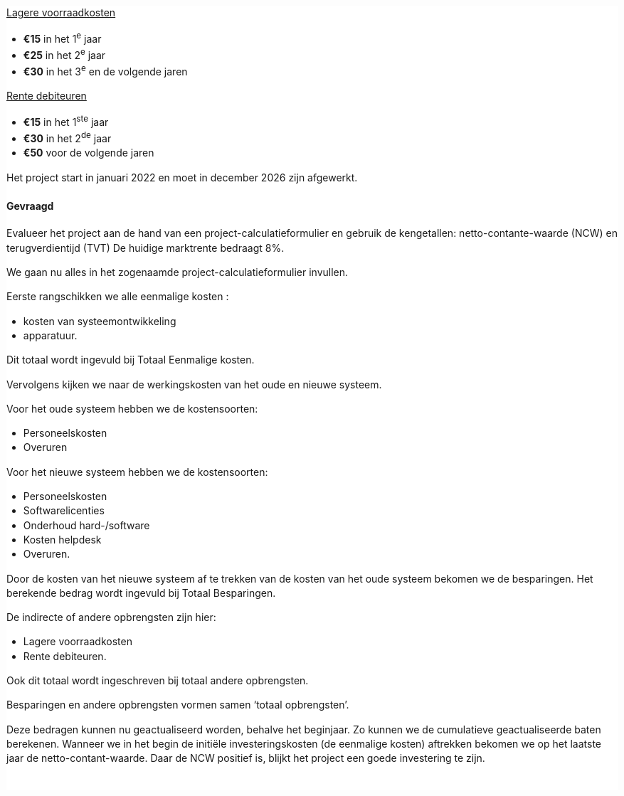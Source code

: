 <u>Lagere voorraadkosten</u>

- **€15** in het 1<sup>e</sup> jaar
- **€25** in het 2<sup>e</sup> jaar
- **€30** in het 3<sup>e</sup> en de volgende jaren

<u>Rente debiteuren</u>

- **€15** in het 1<sup>ste</sup> jaar
- **€30** in het 2<sup>de</sup> jaar
- **€50** voor de volgende jaren

Het project start in januari 2022 en moet in december 2026 zijn afgewerkt.

#### Gevraagd

Evalueer het project aan de hand van een project-calculatieformulier en gebruik de kengetallen: netto-contante-waarde (NCW) en terugverdientijd (TVT) De huidige marktrente bedraagt 8%.

We gaan nu alles in het zogenaamde project-calculatieformulier invullen.

Eerste rangschikken we alle eenmalige kosten :

- kosten van systeemontwikkeling
- apparatuur.

Dit totaal wordt ingevuld bij Totaal Eenmalige kosten.

Vervolgens kijken we naar de werkingskosten van het oude en nieuwe systeem.

Voor het oude systeem hebben we de kostensoorten:

- Personeelskosten
- Overuren

Voor het nieuwe systeem hebben we de kostensoorten:

- Personeelskosten
- Softwarelicenties
- Onderhoud hard-/software
- Kosten helpdesk
- Overuren.

Door de kosten van het nieuwe systeem af te trekken van de kosten van het oude systeem bekomen we de besparingen. Het berekende bedrag wordt ingevuld bij Totaal Besparingen.

De indirecte of andere opbrengsten zijn hier:

- Lagere voorraadkosten
- Rente debiteuren.

Ook dit totaal wordt ingeschreven bij totaal andere opbrengsten.

Besparingen en andere opbrengsten vormen samen ‘totaal opbrengsten’.

Deze bedragen kunnen nu geactualiseerd worden, behalve het beginjaar. Zo kunnen we de cumulatieve geactualiseerde baten berekenen. Wanneer we in het begin de initiële investeringskosten (de eenmalige kosten) aftrekken bekomen we op het laatste jaar de netto-contant-waarde. Daar de NCW positief is, blijkt het project een goede investering te zijn.

 